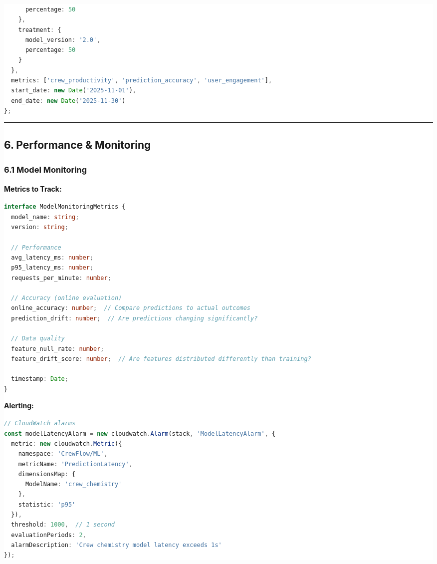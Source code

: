 ```typescript
      percentage: 50
    },
    treatment: {
      model_version: '2.0',
      percentage: 50
    }
  },
  metrics: ['crew_productivity', 'prediction_accuracy', 'user_engagement'],
  start_date: new Date('2025-11-01'),
  end_date: new Date('2025-11-30')
};
```

---

## 6. Performance & Monitoring

### 6.1 Model Monitoring

**Metrics to Track:**
```typescript
interface ModelMonitoringMetrics {
  model_name: string;
  version: string;

  // Performance
  avg_latency_ms: number;
  p95_latency_ms: number;
  requests_per_minute: number;

  // Accuracy (online evaluation)
  online_accuracy: number;  // Compare predictions to actual outcomes
  prediction_drift: number;  // Are predictions changing significantly?

  // Data quality
  feature_null_rate: number;
  feature_drift_score: number;  // Are features distributed differently than training?

  timestamp: Date;
}
```

**Alerting:**
```typescript
// CloudWatch alarms
const modelLatencyAlarm = new cloudwatch.Alarm(stack, 'ModelLatencyAlarm', {
  metric: new cloudwatch.Metric({
    namespace: 'CrewFlow/ML',
    metricName: 'PredictionLatency',
    dimensionsMap: {
      ModelName: 'crew_chemistry'
    },
    statistic: 'p95'
  }),
  threshold: 1000,  // 1 second
  evaluationPeriods: 2,
  alarmDescription: 'Crew chemistry model latency exceeds 1s'
});
```
